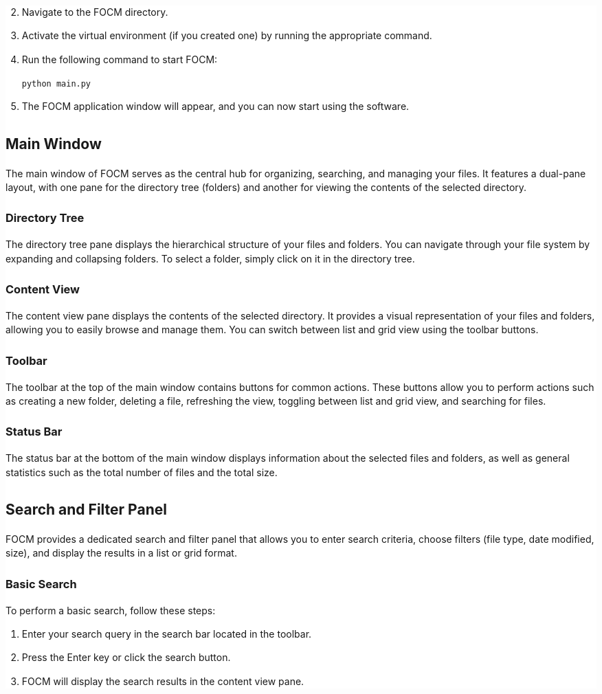 2. Navigate to the FOCM directory.

3. Activate the virtual environment (if you created one) by running the appropriate command.

4. Run the following command to start FOCM:

   ```
   python main.py
   ```

5. The FOCM application window will appear, and you can now start using the software.

## Main Window

The main window of FOCM serves as the central hub for organizing, searching, and managing your files. It features a dual-pane layout, with one pane for the directory tree (folders) and another for viewing the contents of the selected directory.

### Directory Tree

The directory tree pane displays the hierarchical structure of your files and folders. You can navigate through your file system by expanding and collapsing folders. To select a folder, simply click on it in the directory tree.

### Content View

The content view pane displays the contents of the selected directory. It provides a visual representation of your files and folders, allowing you to easily browse and manage them. You can switch between list and grid view using the toolbar buttons.

### Toolbar

The toolbar at the top of the main window contains buttons for common actions. These buttons allow you to perform actions such as creating a new folder, deleting a file, refreshing the view, toggling between list and grid view, and searching for files.

### Status Bar

The status bar at the bottom of the main window displays information about the selected files and folders, as well as general statistics such as the total number of files and the total size.

## Search and Filter Panel

FOCM provides a dedicated search and filter panel that allows you to enter search criteria, choose filters (file type, date modified, size), and display the results in a list or grid format.

### Basic Search

To perform a basic search, follow these steps:

1. Enter your search query in the search bar located in the toolbar.

2. Press the Enter key or click the search button.

3. FOCM will display the search results in the content view pane.
